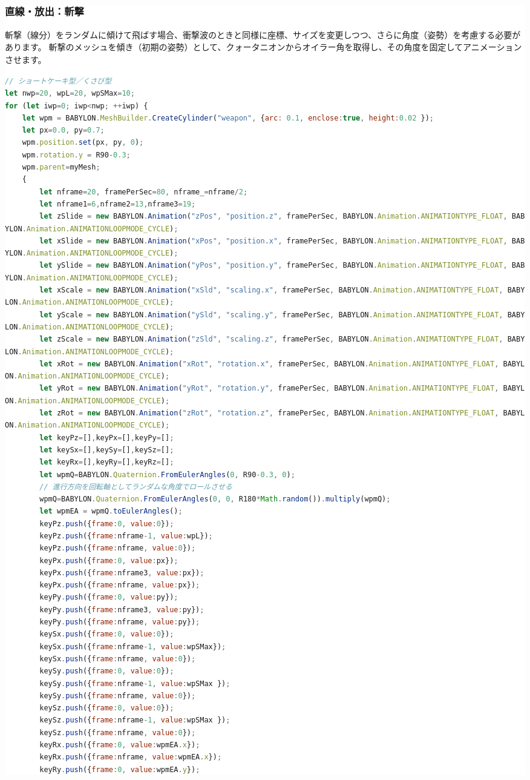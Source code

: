 
### 直線・放出：斬撃

斬撃（線分）をランダムに傾けて飛ばす場合、衝撃波のときと同様に座標、サイズを変更しつつ、さらに角度（姿勢）を考慮する必要があります。
斬撃のメッシュを傾き（初期の姿勢）として、クォータニオンからオイラー角を取得し、その角度を固定してアニメーションさせます。

```js
// ショートケーキ型／くさび型
let nwp=20, wpL=20, wpSMax=10;
for (let iwp=0; iwp<nwp; ++iwp) {
    let wpm = BABYLON.MeshBuilder.CreateCylinder("weapon", {arc: 0.1, enclose:true, height:0.02 });
    let px=0.0, py=0.7;
    wpm.position.set(px, py, 0);
    wpm.rotation.y = R90-0.3;
    wpm.parent=myMesh;
    {
        let nframe=20, framePerSec=80, nframe_=nframe/2;
        let nframe1=6,nframe2=13,nframe3=19;
        let zSlide = new BABYLON.Animation("zPos", "position.z", framePerSec, BABYLON.Animation.ANIMATIONTYPE_FLOAT, BABYLON.Animation.ANIMATIONLOOPMODE_CYCLE);
        let xSlide = new BABYLON.Animation("xPos", "position.x", framePerSec, BABYLON.Animation.ANIMATIONTYPE_FLOAT, BABYLON.Animation.ANIMATIONLOOPMODE_CYCLE);
        let ySlide = new BABYLON.Animation("yPos", "position.y", framePerSec, BABYLON.Animation.ANIMATIONTYPE_FLOAT, BABYLON.Animation.ANIMATIONLOOPMODE_CYCLE);
        let xScale = new BABYLON.Animation("xSld", "scaling.x", framePerSec, BABYLON.Animation.ANIMATIONTYPE_FLOAT, BABYLON.Animation.ANIMATIONLOOPMODE_CYCLE);
        let yScale = new BABYLON.Animation("ySld", "scaling.y", framePerSec, BABYLON.Animation.ANIMATIONTYPE_FLOAT, BABYLON.Animation.ANIMATIONLOOPMODE_CYCLE);
        let zScale = new BABYLON.Animation("zSld", "scaling.z", framePerSec, BABYLON.Animation.ANIMATIONTYPE_FLOAT, BABYLON.Animation.ANIMATIONLOOPMODE_CYCLE);
        let xRot = new BABYLON.Animation("xRot", "rotation.x", framePerSec, BABYLON.Animation.ANIMATIONTYPE_FLOAT, BABYLON.Animation.ANIMATIONLOOPMODE_CYCLE);
        let yRot = new BABYLON.Animation("yRot", "rotation.y", framePerSec, BABYLON.Animation.ANIMATIONTYPE_FLOAT, BABYLON.Animation.ANIMATIONLOOPMODE_CYCLE);
        let zRot = new BABYLON.Animation("zRot", "rotation.z", framePerSec, BABYLON.Animation.ANIMATIONTYPE_FLOAT, BABYLON.Animation.ANIMATIONLOOPMODE_CYCLE);
        let keyPz=[],keyPx=[],keyPy=[];
        let keySx=[],keySy=[],keySz=[];
        let keyRx=[],keyRy=[],keyRz=[];
        let wpmQ=BABYLON.Quaternion.FromEulerAngles(0, R90-0.3, 0);
        // 進行方向を回転軸としてランダムな角度でロールさせる
        wpmQ=BABYLON.Quaternion.FromEulerAngles(0, 0, R180*Math.random()).multiply(wpmQ);
        let wpmEA = wpmQ.toEulerAngles();
        keyPz.push({frame:0, value:0});
        keyPz.push({frame:nframe-1, value:wpL});
        keyPz.push({frame:nframe, value:0});
        keyPx.push({frame:0, value:px});
        keyPx.push({frame:nframe3, value:px});
        keyPx.push({frame:nframe, value:px});
        keyPy.push({frame:0, value:py});
        keyPy.push({frame:nframe3, value:py});
        keyPy.push({frame:nframe, value:py});
        keySx.push({frame:0, value:0});
        keySx.push({frame:nframe-1, value:wpSMax});
        keySx.push({frame:nframe, value:0});
        keySy.push({frame:0, value:0});
        keySy.push({frame:nframe-1, value:wpSMax });
        keySy.push({frame:nframe, value:0});
        keySz.push({frame:0, value:0});
        keySz.push({frame:nframe-1, value:wpSMax });
        keySz.push({frame:nframe, value:0});
        keyRx.push({frame:0, value:wpmEA.x});
        keyRx.push({frame:nframe, value:wpmEA.x});
        keyRy.push({frame:0, value:wpmEA.y});
```